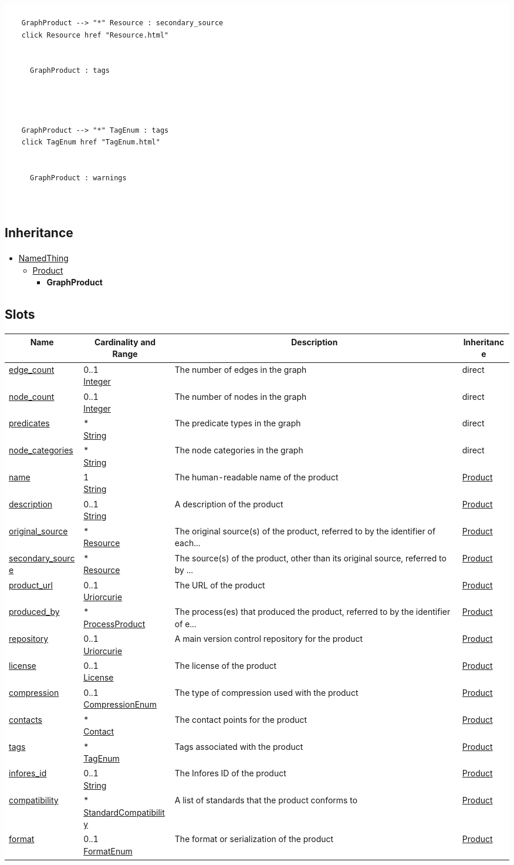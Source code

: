 ```mermaid
    
    GraphProduct --> "*" Resource : secondary_source
    click Resource href "Resource.html"

        
      GraphProduct : tags
        
          
    
    
    GraphProduct --> "*" TagEnum : tags
    click TagEnum href "TagEnum.html"

        
      GraphProduct : warnings
        
      
```





## Inheritance
* [NamedThing](NamedThing.html)
    * [Product](Product.html)
        * **GraphProduct**



## Slots

| Name | Cardinality and Range | Description | Inheritance |
| ---  | --- | --- | --- |
| [edge_count](edge_count.html) | 0..1 <br/> [Integer](Integer.html) | The number of edges in the graph | direct |
| [node_count](node_count.html) | 0..1 <br/> [Integer](Integer.html) | The number of nodes in the graph | direct |
| [predicates](predicates.html) | * <br/> [String](String.html) | The predicate types in the graph | direct |
| [node_categories](node_categories.html) | * <br/> [String](String.html) | The node categories in the graph | direct |
| [name](name.html) | 1 <br/> [String](String.html) | The human-readable name of the product | [Product](Product.html) |
| [description](description.html) | 0..1 <br/> [String](String.html) | A description of the product | [Product](Product.html) |
| [original_source](original_source.html) | * <br/> [Resource](Resource.html) | The original source(s) of the product, referred to  by the identifier of each... | [Product](Product.html) |
| [secondary_source](secondary_source.html) | * <br/> [Resource](Resource.html) | The source(s) of the product, other than its original source, referred to by ... | [Product](Product.html) |
| [product_url](product_url.html) | 0..1 <br/> [Uriorcurie](Uriorcurie.html) | The URL of the product | [Product](Product.html) |
| [produced_by](produced_by.html) | * <br/> [ProcessProduct](ProcessProduct.html) | The process(es) that produced the product, referred to by the identifier of e... | [Product](Product.html) |
| [repository](repository.html) | 0..1 <br/> [Uriorcurie](Uriorcurie.html) | A main version control repository for the product | [Product](Product.html) |
| [license](license.html) | 0..1 <br/> [License](License.html) | The license of the product | [Product](Product.html) |
| [compression](compression.html) | 0..1 <br/> [CompressionEnum](CompressionEnum.html) | The type of compression used with the product | [Product](Product.html) |
| [contacts](contacts.html) | * <br/> [Contact](Contact.html) | The contact points for the product | [Product](Product.html) |
| [tags](tags.html) | * <br/> [TagEnum](TagEnum.html) | Tags associated with the product | [Product](Product.html) |
| [infores_id](infores_id.html) | 0..1 <br/> [String](String.html) | The Infores ID of the product | [Product](Product.html) |
| [compatibility](compatibility.html) | * <br/> [StandardCompatibility](StandardCompatibility.html) | A list of standards that the product conforms to | [Product](Product.html) |
| [format](format.html) | 0..1 <br/> [FormatEnum](FormatEnum.html) | The format or serialization of the product | [Product](Product.html) |